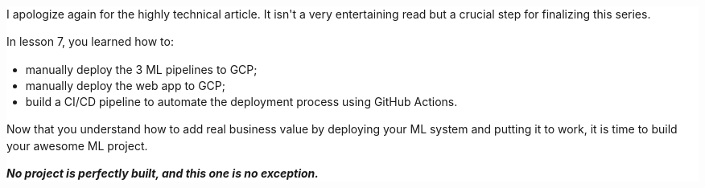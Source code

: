 I apologize again for the highly technical article. It isn't a very entertaining read but a crucial step for finalizing this series.

In lesson 7, you learned how to:

- manually deploy the 3 ML pipelines to GCP;
- manually deploy the web app to GCP;
- build a CI/CD pipeline to automate the deployment process using GitHub Actions.

Now that you understand how to add real business value by deploying your ML system and putting it to work, it is time to build your awesome ML project.

_**No project is perfectly built, and this one is no exception.**_
